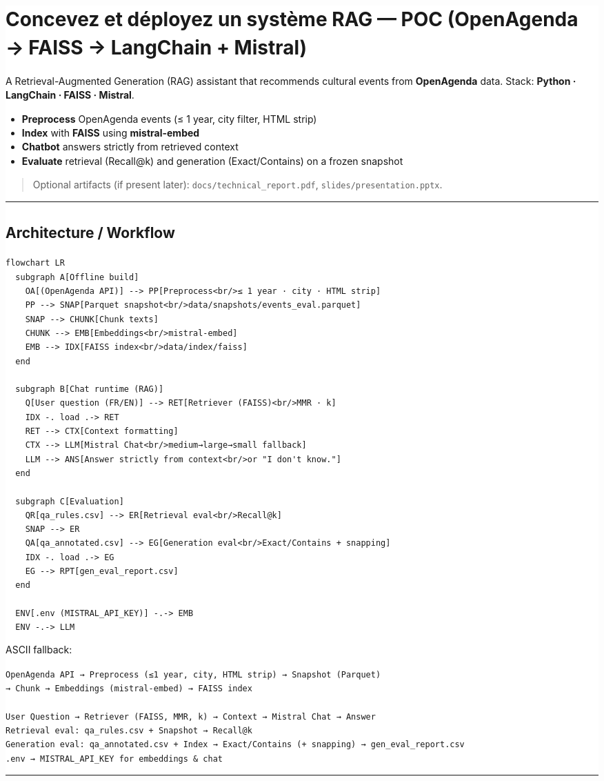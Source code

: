 
# Concevez et déployez un système RAG — POC (OpenAgenda → FAISS → LangChain + Mistral)

A Retrieval-Augmented Generation (RAG) assistant that recommends cultural events from **OpenAgenda** data.
Stack: **Python · LangChain · FAISS · Mistral**.

* **Preprocess** OpenAgenda events (≤ 1 year, city filter, HTML strip)
* **Index** with **FAISS** using **mistral-embed**
* **Chatbot** answers strictly from retrieved context
* **Evaluate** retrieval (Recall\@k) and generation (Exact/Contains) on a frozen snapshot

> Optional artifacts (if present later): `docs/technical_report.pdf`, `slides/presentation.pptx`.

---

## Architecture / Workflow

```mermaid
flowchart LR
  subgraph A[Offline build]
    OA[(OpenAgenda API)] --> PP[Preprocess<br/>≤ 1 year · city · HTML strip]
    PP --> SNAP[Parquet snapshot<br/>data/snapshots/events_eval.parquet]
    SNAP --> CHUNK[Chunk texts]
    CHUNK --> EMB[Embeddings<br/>mistral-embed]
    EMB --> IDX[FAISS index<br/>data/index/faiss]
  end

  subgraph B[Chat runtime (RAG)]
    Q[User question (FR/EN)] --> RET[Retriever (FAISS)<br/>MMR · k]
    IDX -. load .-> RET
    RET --> CTX[Context formatting]
    CTX --> LLM[Mistral Chat<br/>medium→large→small fallback]
    LLM --> ANS[Answer strictly from context<br/>or "I don't know."]
  end

  subgraph C[Evaluation]
    QR[qa_rules.csv] --> ER[Retrieval eval<br/>Recall@k]
    SNAP --> ER
    QA[qa_annotated.csv] --> EG[Generation eval<br/>Exact/Contains + snapping]
    IDX -. load .-> EG
    EG --> RPT[gen_eval_report.csv]
  end

  ENV[.env (MISTRAL_API_KEY)] -.-> EMB
  ENV -.-> LLM
```

ASCII fallback:

```
OpenAgenda API → Preprocess (≤1 year, city, HTML strip) → Snapshot (Parquet)
→ Chunk → Embeddings (mistral-embed) → FAISS index

User Question → Retriever (FAISS, MMR, k) → Context → Mistral Chat → Answer
Retrieval eval: qa_rules.csv + Snapshot → Recall@k
Generation eval: qa_annotated.csv + Index → Exact/Contains (+ snapping) → gen_eval_report.csv
.env → MISTRAL_API_KEY for embeddings & chat
```

---
